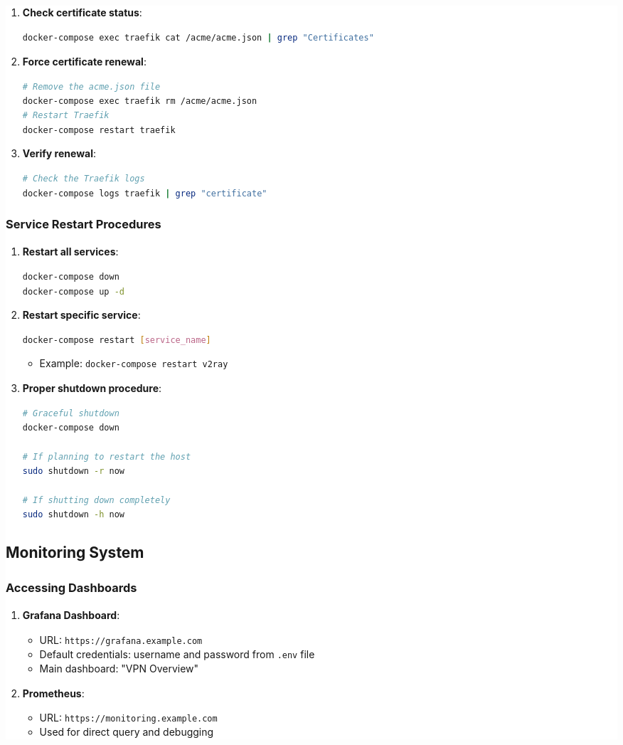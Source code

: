 1. **Check certificate status**:
   ```bash
   docker-compose exec traefik cat /acme/acme.json | grep "Certificates"
   ```

2. **Force certificate renewal**:
   ```bash
   # Remove the acme.json file
   docker-compose exec traefik rm /acme/acme.json
   # Restart Traefik
   docker-compose restart traefik
   ```

3. **Verify renewal**:
   ```bash
   # Check the Traefik logs
   docker-compose logs traefik | grep "certificate"
   ```

### Service Restart Procedures

1. **Restart all services**:
   ```bash
   docker-compose down
   docker-compose up -d
   ```

2. **Restart specific service**:
   ```bash
   docker-compose restart [service_name]
   ```
   - Example: `docker-compose restart v2ray`

3. **Proper shutdown procedure**:
   ```bash
   # Graceful shutdown
   docker-compose down
   
   # If planning to restart the host
   sudo shutdown -r now
   
   # If shutting down completely
   sudo shutdown -h now
   ```

## Monitoring System

### Accessing Dashboards

1. **Grafana Dashboard**:
   - URL: `https://grafana.example.com`
   - Default credentials: username and password from `.env` file
   - Main dashboard: "VPN Overview"

2. **Prometheus**:
   - URL: `https://monitoring.example.com`
   - Used for direct query and debugging
